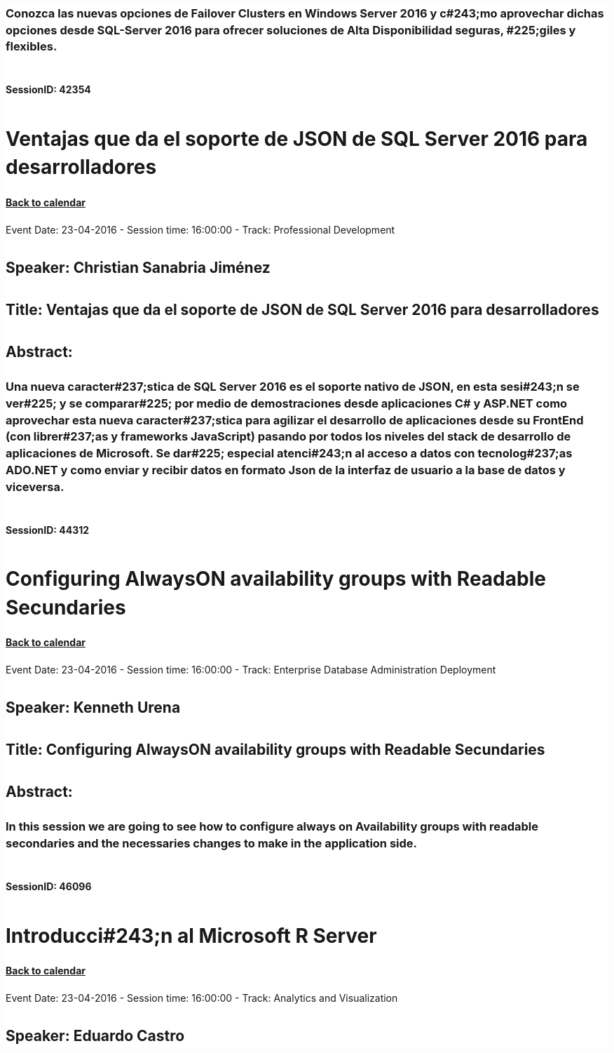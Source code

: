 ### Conozca las nuevas opciones de Failover Clusters en Windows Server 2016 y c#243;mo aprovechar dichas opciones desde SQL-Server 2016 para ofrecer soluciones de Alta Disponibilidad seguras, #225;giles y flexibles.
#  
#### SessionID: 42354
# Ventajas que da el soporte de JSON de SQL Server 2016 para desarrolladores
#### [Back to calendar](#SQLSaturday-#490-Costa-Rica-2016)
Event Date: 23-04-2016 - Session time: 16:00:00 - Track: Professional Development
## Speaker: Christian Sanabria Jiménez
## Title: Ventajas que da el soporte de JSON de SQL Server 2016 para desarrolladores
## Abstract:
### Una nueva caracter#237;stica de SQL Server 2016 es el soporte nativo de JSON, en esta sesi#243;n se ver#225; y se comparar#225; por medio de demostraciones desde aplicaciones C# y ASP.NET como aprovechar esta nueva caracter#237;stica para agilizar el desarrollo de aplicaciones desde su FrontEnd (con librer#237;as y frameworks JavaScript) pasando por todos los niveles del stack de desarrollo de aplicaciones de Microsoft. Se dar#225; especial atenci#243;n al acceso a datos con tecnolog#237;as ADO.NET y como enviar y recibir datos en formato Json de la interfaz de usuario a la base de datos y viceversa.
#  
#### SessionID: 44312
# Configuring AlwaysON availability groups with Readable Secundaries
#### [Back to calendar](#SQLSaturday-#490-Costa-Rica-2016)
Event Date: 23-04-2016 - Session time: 16:00:00 - Track: Enterprise Database Administration  Deployment
## Speaker: Kenneth Urena
## Title: Configuring AlwaysON availability groups with Readable Secundaries
## Abstract:
### In this session we are going to see how to configure always on Availability groups with readable secondaries and the necessaries changes to make in the application side.
#  
#### SessionID: 46096
# Introducci#243;n al Microsoft R Server
#### [Back to calendar](#SQLSaturday-#490-Costa-Rica-2016)
Event Date: 23-04-2016 - Session time: 16:00:00 - Track: Analytics and Visualization
## Speaker: Eduardo Castro